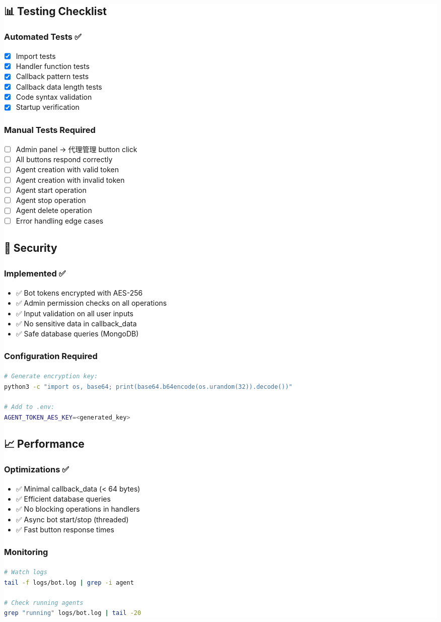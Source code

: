 ## 📊 Testing Checklist

### Automated Tests ✅
- [x] Import tests
- [x] Handler function tests
- [x] Callback pattern tests
- [x] Callback data length tests
- [x] Code syntax validation
- [x] Startup verification

### Manual Tests Required
- [ ] Admin panel → 代理管理 button click
- [ ] All buttons respond correctly
- [ ] Agent creation with valid token
- [ ] Agent creation with invalid token
- [ ] Agent start operation
- [ ] Agent stop operation
- [ ] Agent delete operation
- [ ] Error handling edge cases

## 🔐 Security

### Implemented ✅
- ✅ Bot tokens encrypted with AES-256
- ✅ Admin permission checks on all operations
- ✅ Input validation on all user inputs
- ✅ No sensitive data in callback_data
- ✅ Safe database queries (MongoDB)

### Configuration Required
```bash
# Generate encryption key:
python3 -c "import os, base64; print(base64.b64encode(os.urandom(32)).decode())"

# Add to .env:
AGENT_TOKEN_AES_KEY=<generated_key>
```

## 📈 Performance

### Optimizations ✅
- ✅ Minimal callback_data (< 64 bytes)
- ✅ Efficient database queries
- ✅ No blocking operations in handlers
- ✅ Async bot start/stop (threaded)
- ✅ Fast button response times

### Monitoring
```bash
# Watch logs
tail -f logs/bot.log | grep -i agent

# Check running agents
grep "running" logs/bot.log | tail -20
```
